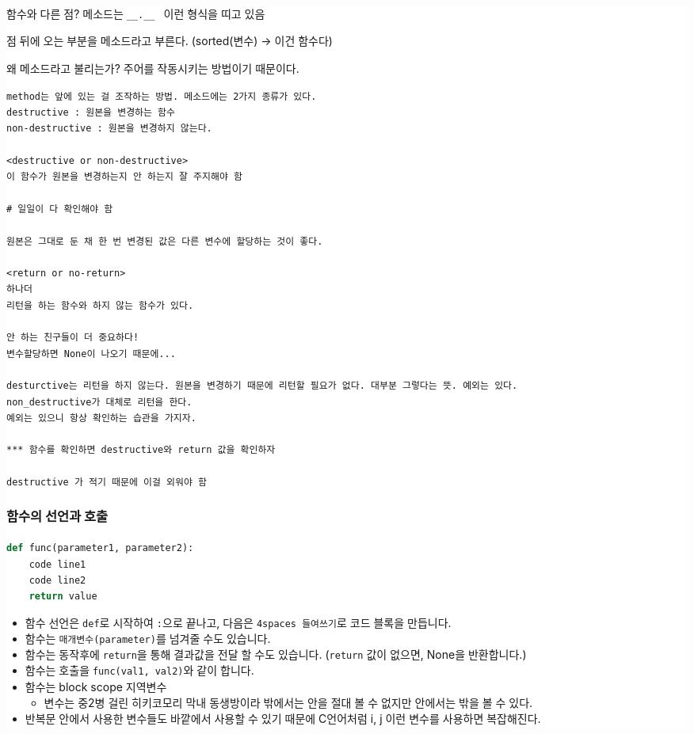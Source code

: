 함수와 다른 점? 메소드는 `__.__ ` 이런 형식을 띠고 있음

점 뒤에 오는 부분을 메소드라고 부른다. (sorted(변수) -> 이건 함수다)

왜 메소드라고 불리는가? 주어를 작동시키는 방법이기 때문이다. 



```
method는 앞에 있는 걸 조작하는 방법. 메소드에는 2가지 종류가 있다.
destructive : 원본을 변경하는 함수
non-destructive : 원본을 변경하지 않는다.

<destructive or non-destructive>
이 함수가 원본을 변경하는지 안 하는지 잘 주지해야 함

# 일일이 다 확인해야 함

원본은 그대로 둔 채 한 번 변경된 값은 다른 변수에 할당하는 것이 좋다. 

<return or no-return>
하나더
리턴을 하는 함수와 하지 않는 함수가 있다.

안 하는 친구들이 더 중요하다!
변수할당하면 None이 나오기 때문에...

desturctive는 리턴을 하지 않는다. 원본을 변경하기 때문에 리턴할 필요가 없다. 대부분 그렇다는 뜻. 예외는 있다.
non_destructive가 대체로 리턴을 한다.
예외는 있으니 항상 확인하는 습관을 가지자.

*** 함수를 확인하면 destructive와 return 값을 확인하자

destructive 가 적기 때문에 이걸 외워야 함
```





### 함수의 선언과 호출

```python
def func(parameter1, parameter2):
    code line1
    code line2
    return value
```

* 함수 선언은 `def`로 시작하여 `:`으로 끝나고, 다음은 `4spaces 들여쓰기`로 코드 블록을 만듭니다.
* 함수는 `매개변수(parameter)`를 넘겨줄 수도 있습니다.
* 함수는 동작후에 `return`을 통해 결과값을 전달 할 수도 있습니다. (`return` 값이 없으면, None을 반환합니다.)
* 함수는 호출을 `func(val1, val2)`와 같이 합니다.
* 함수는 block scope 지역변수
  * 변수는 중2병 걸린 히키코모리 막내 동생방이라 밖에서는 안을 절대 볼 수 없지만 안에서는 밖을 볼 수 있다.
* 반복문 안에서 사용한 변수들도 바깥에서 사용할 수 있기 때문에 C언어처럼 i, j 이런 변수를 사용하면 복잡해진다.
